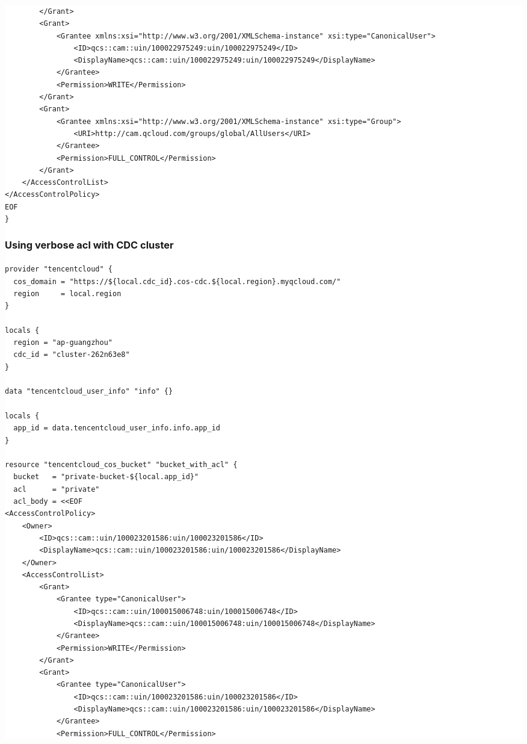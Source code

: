 ```hcl
		</Grant>
		<Grant>
			<Grantee xmlns:xsi="http://www.w3.org/2001/XMLSchema-instance" xsi:type="CanonicalUser">
				<ID>qcs::cam::uin/100022975249:uin/100022975249</ID>
				<DisplayName>qcs::cam::uin/100022975249:uin/100022975249</DisplayName>
			</Grantee>
			<Permission>WRITE</Permission>
		</Grant>
		<Grant>
			<Grantee xmlns:xsi="http://www.w3.org/2001/XMLSchema-instance" xsi:type="Group">
				<URI>http://cam.qcloud.com/groups/global/AllUsers</URI>
			</Grantee>
			<Permission>FULL_CONTROL</Permission>
		</Grant>
	</AccessControlList>
</AccessControlPolicy>
EOF
}
```

### Using verbose acl with CDC cluster

```hcl
provider "tencentcloud" {
  cos_domain = "https://${local.cdc_id}.cos-cdc.${local.region}.myqcloud.com/"
  region     = local.region
}

locals {
  region = "ap-guangzhou"
  cdc_id = "cluster-262n63e8"
}

data "tencentcloud_user_info" "info" {}

locals {
  app_id = data.tencentcloud_user_info.info.app_id
}

resource "tencentcloud_cos_bucket" "bucket_with_acl" {
  bucket   = "private-bucket-${local.app_id}"
  acl      = "private"
  acl_body = <<EOF
<AccessControlPolicy>
    <Owner>
        <ID>qcs::cam::uin/100023201586:uin/100023201586</ID>
        <DisplayName>qcs::cam::uin/100023201586:uin/100023201586</DisplayName>
    </Owner>
    <AccessControlList>
        <Grant>
            <Grantee type="CanonicalUser">
                <ID>qcs::cam::uin/100015006748:uin/100015006748</ID>
                <DisplayName>qcs::cam::uin/100015006748:uin/100015006748</DisplayName>
            </Grantee>
            <Permission>WRITE</Permission>
        </Grant>
        <Grant>
            <Grantee type="CanonicalUser">
                <ID>qcs::cam::uin/100023201586:uin/100023201586</ID>
                <DisplayName>qcs::cam::uin/100023201586:uin/100023201586</DisplayName>
            </Grantee>
            <Permission>FULL_CONTROL</Permission>
```
